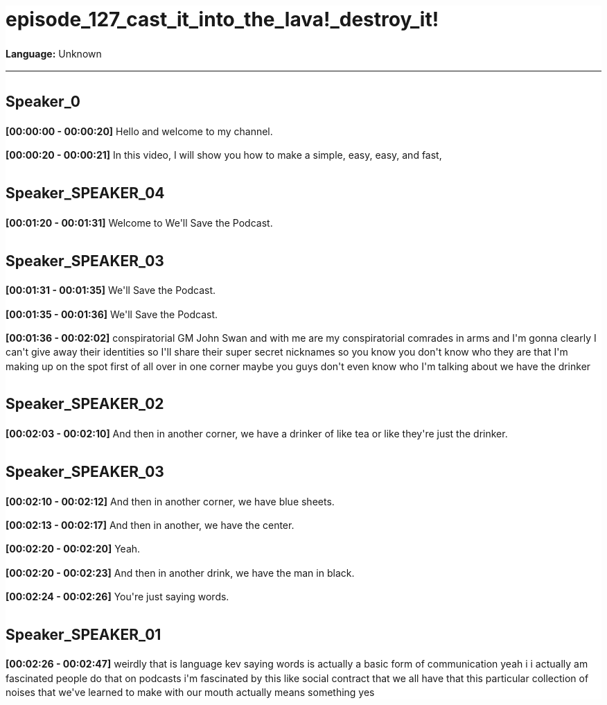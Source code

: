# episode_127_cast_it_into_the_lava!_destroy_it!

**Language:** Unknown

---


## Speaker_0

**[00:00:00 - 00:00:20]** Hello and welcome to my channel.

**[00:00:20 - 00:00:21]** In this video, I will show you how to make a simple, easy, easy, and fast,


## Speaker_SPEAKER_04

**[00:01:20 - 00:01:31]** Welcome to We'll Save the Podcast.


## Speaker_SPEAKER_03

**[00:01:31 - 00:01:35]** We'll Save the Podcast.

**[00:01:35 - 00:01:36]** We'll Save the Podcast.

**[00:01:36 - 00:02:02]** conspiratorial GM John Swan and with me are my conspiratorial comrades in arms and I'm gonna clearly I can't give away their identities so I'll share their super secret nicknames so you know you don't know who they are that I'm making up on the spot first of all over in one corner maybe you guys don't even know who I'm talking about we have the drinker


## Speaker_SPEAKER_02

**[00:02:03 - 00:02:10]** And then in another corner, we have a drinker of like tea or like they're just the drinker.


## Speaker_SPEAKER_03

**[00:02:10 - 00:02:12]** And then in another corner, we have blue sheets.

**[00:02:13 - 00:02:17]** And then in another, we have the center.

**[00:02:20 - 00:02:20]** Yeah.

**[00:02:20 - 00:02:23]** And then in another drink, we have the man in black.

**[00:02:24 - 00:02:26]** You're just saying words.


## Speaker_SPEAKER_01

**[00:02:26 - 00:02:47]** weirdly that is language kev saying words is actually a basic form of communication yeah i i actually am fascinated people do that on podcasts i'm fascinated by this like social contract that we all have that this particular collection of noises that we've learned to make with our mouth actually means something yes
